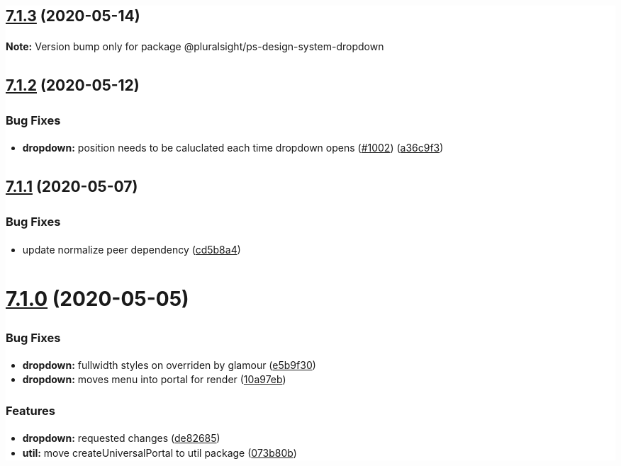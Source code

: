 

## [7.1.3](https://github.com/pluralsight/design-system/compare/@pluralsight/ps-design-system-dropdown@7.1.2...@pluralsight/ps-design-system-dropdown@7.1.3) (2020-05-14)

**Note:** Version bump only for package @pluralsight/ps-design-system-dropdown





## [7.1.2](https://github.com/pluralsight/design-system/compare/@pluralsight/ps-design-system-dropdown@7.1.1...@pluralsight/ps-design-system-dropdown@7.1.2) (2020-05-12)


### Bug Fixes

* **dropdown:** position needs to be caluclated each time dropdown opens ([#1002](https://github.com/pluralsight/design-system/issues/1002)) ([a36c9f3](https://github.com/pluralsight/design-system/commit/a36c9f3bfeb8baacac6f6f7b83543b861c5dc805))





## [7.1.1](https://github.com/pluralsight/design-system/compare/@pluralsight/ps-design-system-dropdown@7.1.0...@pluralsight/ps-design-system-dropdown@7.1.1) (2020-05-07)


### Bug Fixes

* update normalize peer dependency ([cd5b8a4](https://github.com/pluralsight/design-system/commit/cd5b8a41aa231dc2f5102643a3dca9a772d9b5ae))





# [7.1.0](https://github.com/pluralsight/design-system/compare/@pluralsight/ps-design-system-dropdown@7.0.2...@pluralsight/ps-design-system-dropdown@7.1.0) (2020-05-05)


### Bug Fixes

* **dropdown:** fullwidth styles on overriden by glamour ([e5b9f30](https://github.com/pluralsight/design-system/commit/e5b9f30b27d4fb12085a0ec0e0c39526bdd91fb2))
* **dropdown:** moves menu into portal for render ([10a97eb](https://github.com/pluralsight/design-system/commit/10a97ebe5e23a88b2907fbbd3911f8f0d26a6c81))


### Features

* **dropdown:** requested changes ([de82685](https://github.com/pluralsight/design-system/commit/de826858a9852dd1ca9cd34224b03fdc251811a2))
* **util:** move createUniversalPortal to util package ([073b80b](https://github.com/pluralsight/design-system/commit/073b80b06ed9f9f9a50797ddc99dff08a8c78400))
